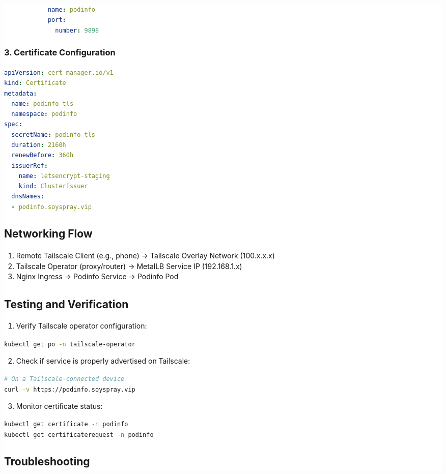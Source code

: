 ```yaml
            name: podinfo
            port:
              number: 9898
```

### 3. Certificate Configuration

```yaml
apiVersion: cert-manager.io/v1
kind: Certificate
metadata:
  name: podinfo-tls
  namespace: podinfo
spec:
  secretName: podinfo-tls
  duration: 2160h
  renewBefore: 360h
  issuerRef:
    name: letsencrypt-staging
    kind: ClusterIssuer
  dnsNames:
  - podinfo.soyspray.vip
```

## Networking Flow

1. Remote Tailscale Client (e.g., phone) → Tailscale Overlay Network (100.x.x.x)
2. Tailscale Operator (proxy/router) → MetalLB Service IP (192.168.1.x)
3. Nginx Ingress → Podinfo Service → Podinfo Pod

## Testing and Verification

1. Verify Tailscale operator configuration:

```bash
kubectl get po -n tailscale-operator
```

2. Check if service is properly advertised on Tailscale:

```bash
# On a Tailscale-connected device
curl -v https://podinfo.soyspray.vip
```

3. Monitor certificate status:

```bash
kubectl get certificate -n podinfo
kubectl get certificaterequest -n podinfo
```

## Troubleshooting
